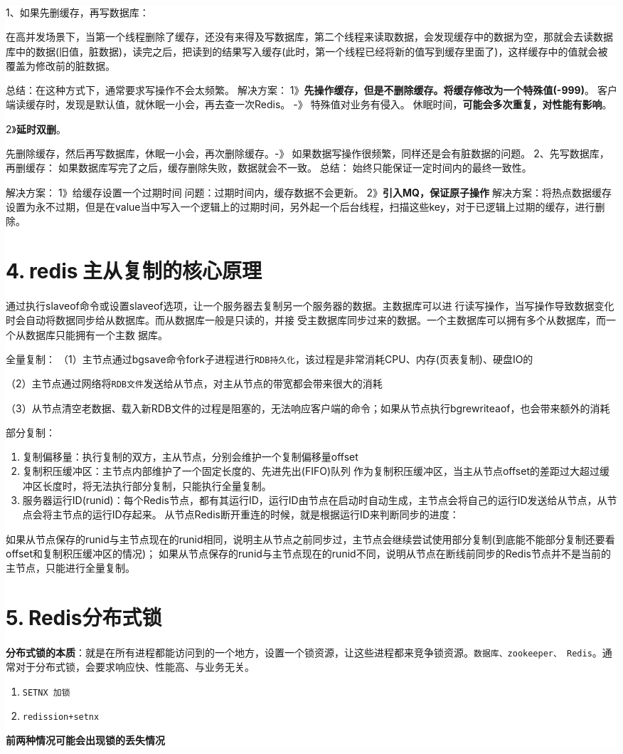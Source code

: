 1、如果先删缓存，再写数据库： 

在高并发场景下，当第一个线程删除了缓存，还没有来得及写数据库，第二个线程来读取数据，会发现缓存中的数据为空，那就会去读数据库中的数据(旧值，脏数据)，读完之后，把读到的结果写入缓存(此时，第一个线程已经将新的值写到缓存里面了)，这样缓存中的值就会被覆盖为修改前的脏数据。

总结：在这种方式下，通常要求写操作不会太频繁。
解决方案：
1》**先操作缓存，但是不删除缓存。将缓存修改为一个特殊值(-999)**。
客户端读缓存时，发现是默认值，就休眠一小会，再去查一次Redis。 -》 特殊值对业务有侵入。 休眠时间，**可能会多次重复，对性能有影响**。

2》**延时双删**。 

先删除缓存，然后再写数据库，休眠一小会，再次删除缓存。-》 如果数据写操作很频繁，同样还是会有脏数据的问题。
2、先写数据库，再删缓存： 如果数据库写完了之后，缓存删除失败，数据就会不一致。
总结： 始终只能保证一定时间内的最终一致性。

解决方案：
1》给缓存设置一个过期时间 问题：过期时间内，缓存数据不会更新。
2》**引入MQ，保证原子操作**
解决方案：将热点数据缓存设置为永不过期，但是在value当中写入一个逻辑上的过期时间，另外起一个后台线程，扫描这些key，对于已逻辑上过期的缓存，进行删除。

# 4. redis 主从复制的核心原理

通过执行slaveof命令或设置slaveof选项，让一个服务器去复制另一个服务器的数据。主数据库可以进
行读写操作，当写操作导致数据变化时会自动将数据同步给从数据库。而从数据库一般是只读的，并接
受主数据库同步过来的数据。一个主数据库可以拥有多个从数据库，而一个从数据库只能拥有一个主数
据库。

全量复制：
（1）主节点通过bgsave命令fork子进程进行`RDB持久化`，该过程是非常消耗CPU、内存(页表复制)、硬盘IO的 

（2）主节点通过网络将`RDB文件`发送给从节点，对主从节点的带宽都会带来很大的消耗

（3）从节点清空老数据、载入新RDB文件的过程是阻塞的，无法响应客户端的命令；如果从节点执行bgrewriteaof，也会带来额外的消耗


部分复制：
1. 复制偏移量：执行复制的双方，主从节点，分别会维护一个复制偏移量offset
2. 复制积压缓冲区：主节点内部维护了一个固定长度的、先进先出(FIFO)队列 作为复制积压缓冲区，当主从节点offset的差距过大超过缓冲区长度时，将无法执行部分复制，只能执行全量复制。
3. 服务器运行ID(runid)：每个Redis节点，都有其运行ID，运行ID由节点在启动时自动生成，主节点会将自己的运行ID发送给从节点，从节点会将主节点的运行ID存起来。 从节点Redis断开重连的时候，就是根据运行ID来判断同步的进度：

如果从节点保存的runid与主节点现在的runid相同，说明主从节点之前同步过，主节点会继续尝试使用部分复制(到底能不能部分复制还要看offset和复制积压缓冲区的情况)；
如果从节点保存的runid与主节点现在的runid不同，说明从节点在断线前同步的Redis节点并不是当前的主节点，只能进行全量复制。

# 5. Redis分布式锁

**分布式锁的本质**：就是在所有进程都能访问到的一个地方，设置一个锁资源，让这些进程都来竞争锁资源。`数据库、zookeeper、 Redis`。通常对于分布式锁，会要求响应快、性能高、与业务无关。

1. `SETNX 加锁`

2. `redission+setnx`

**前两种情况可能会出现锁的丢失情况**

